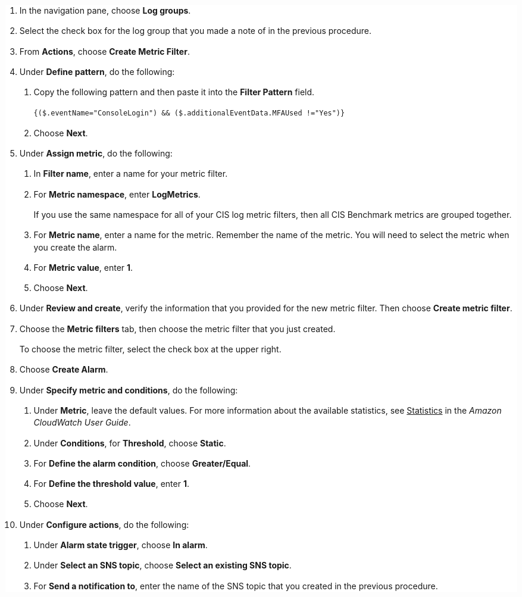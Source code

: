 1. In the navigation pane, choose **Log groups**\.

1. Select the check box for the log group that you made a note of in the previous procedure\.

1. From **Actions**, choose **Create Metric Filter**\.

1. Under **Define pattern**, do the following:

   1. Copy the following pattern and then paste it into the **Filter Pattern** field\.

      ```
      {($.eventName="ConsoleLogin") && ($.additionalEventData.MFAUsed !="Yes")}
      ```

   1. Choose **Next**\.

1. Under **Assign metric**, do the following:

   1. In **Filter name**, enter a name for your metric filter\.

   1. For **Metric namespace**, enter **LogMetrics**\.

      If you use the same namespace for all of your CIS log metric filters, then all CIS Benchmark metrics are grouped together\.

   1. For **Metric name**, enter a name for the metric\. Remember the name of the metric\. You will need to select the metric when you create the alarm\.

   1. For **Metric value**, enter **1**\.

   1. Choose **Next**\.

1. Under **Review and create**, verify the information that you provided for the new metric filter\. Then choose **Create metric filter**\.

1. Choose the **Metric filters** tab, then choose the metric filter that you just created\.

   To choose the metric filter, select the check box at the upper right\.

1. Choose **Create Alarm**\.

1. Under **Specify metric and conditions**, do the following:

   1. Under **Metric**, leave the default values\. For more information about the available statistics, see [Statistics](https://docs.aws.amazon.com/AmazonCloudWatch/latest/monitoring/cloudwatch_concepts.html#Statistic) in the *Amazon CloudWatch User Guide*\.

   1. Under **Conditions**, for **Threshold**, choose **Static**\.

   1. For **Define the alarm condition**, choose **Greater/Equal**\.

   1. For **Define the threshold value**, enter **1**\.

   1. Choose **Next**\.

1. Under **Configure actions**, do the following:

   1. Under **Alarm state trigger**, choose **In alarm**\.

   1. Under **Select an SNS topic**, choose **Select an existing SNS topic**\.

   1. For **Send a notification to**, enter the name of the SNS topic that you created in the previous procedure\.
